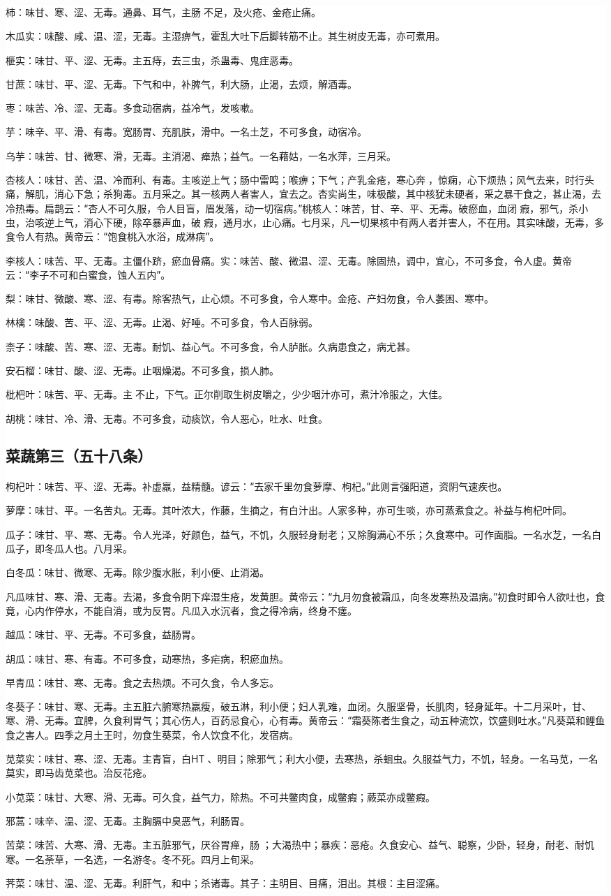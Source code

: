 柿：味甘、寒、涩、无毒。通鼻、耳气，主肠 不足，及火疮、金疮止痛。  

木瓜实：味酸、咸、温、涩，无毒。主湿痹气，霍乱大吐下后脚转筋不止。其生树皮无毒，亦可煮用。  

榧实：味甘、平、涩、无毒。主五痔，去三虫，杀蛊毒、鬼疰恶毒。  

甘蔗：味甘、平、涩、无毒。下气和中，补脾气，利大肠，止渴，去烦，解酒毒。  

枣：味苦、冷、涩、无毒。多食动宿病，益冷气，发咳嗽。  

芋：味辛、平、滑、有毒。宽肠胃、充肌肤，滑中。一名土芝，不可多食，动宿冷。  

乌芋：味苦、甘、微寒、滑，无毒。主消渴、瘅热；益气。一名藉姑，一名水萍，三月采。  

杏核人：味甘、苦、温、冷而利、有毒。主咳逆上气；肠中雷鸣；喉痹；下气；产乳金疮，寒心奔 ，惊痫，心下烦热；风气去来，时行头痛，解肌，消心下急；杀狗毒。五月采之。其一核两人者害人，宜去之。杏实尚生，味极酸，其中核犹未硬者，采之暴干食之，甚止渴，去冷热毒。扁鹊云：“杏人不可久服，令人目盲，眉发落，动一切宿病。”桃核人：味苦，甘、辛、平、无毒。破瘀血，血闭 瘕，邪气，杀小虫，治咳逆上气，消心下硬，除卒暴声血，破 瘕，通月水，止心痛。七月采，凡一切果核中有两人者并害人，不在用。其实味酸，无毒，多食令人有热。黄帝云：“饱食桃入水浴，成淋病”。  

李核人：味苦、平、无毒。主僵仆跻，瘀血骨痛。实：味苦、酸、微温、涩、无毒。除固热，调中，宜心，不可多食，令人虚。黄帝云：“李子不可和白蜜食，蚀人五内”。  

梨：味甘、微酸、寒、涩、有毒。除客热气，止心烦。不可多食，令人寒中。金疮、产妇勿食，令人萎困、寒中。  

林檎：味酸、苦、平、涩、无毒。止渴、好唾。不可多食，令人百脉弱。  

柰子：味酸、苦、寒、涩、无毒。耐饥、益心气。不可多食，令人胪胀。久病患食之，病尤甚。  

安石榴：味甘、酸、涩、无毒。止咽燥渴。不可多食，损人肺。  

枇杷叶：味苦、平、无毒。主 不止，下气。正尔削取生树皮嚼之，少少咽汁亦可，煮汁冷服之，大佳。  

胡桃：味甘、冷、滑、无毒。不可多食，动痰饮，令人恶心，吐水、吐食。  

## 菜蔬第三（五十八条）  

枸杞叶：味苦、平、涩、无毒。补虚羸，益精髓。谚云：“去家千里勿食萝摩、枸杞。”此则言强阳道，资阴气速疾也。  

萝摩：味甘、平。一名苦丸。无毒。其叶浓大，作藤，生摘之，有白汁出。人家多种，亦可生啖，亦可蒸煮食之。补益与枸杞叶同。  

瓜子：味甘、平、寒、无毒。令人光泽，好颜色，益气，不饥，久服轻身耐老；又除胸满心不乐；久食寒中。可作面脂。一名水芝，一名白瓜子，即冬瓜人也。八月采。  

白冬瓜：味甘、微寒、无毒。除少腹水胀，利小便、止消渴。  

凡瓜味甘、寒、滑、无毒。去渴，多食令阴下痒湿生疮，发黄胆。黄帝云：“九月勿食被霜瓜，向冬发寒热及温病。”初食时即令人欲吐也，食竟，心内作停水，不能自消，或为反胃。凡瓜入水沉者，食之得冷病，终身不瘥。  

越瓜：味甘、平、无毒。不可多食，益肠胃。  

胡瓜：味甘、寒、有毒。不可多食，动寒热，多疟病，积瘀血热。  

早青瓜：味甘、寒、无毒。食之去热烦。不可久食，令人多忘。  

冬葵子：味甘、寒、无毒。主五脏六腑寒热羸瘦，破五淋，利小便；妇人乳难，血闭。久服坚骨，长肌肉，轻身延年。十二月采叶，甘、寒、滑、无毒。宜脾，久食利胃气；其心伤人，百药忌食心，心有毒。黄帝云：“霜葵陈者生食之，动五种流饮，饮盛则吐水。”凡葵菜和鲤鱼 食之害人。四季之月土王时，勿食生葵菜，令人饮食不化，发宿病。  

苋菜实：味甘、寒、涩、无毒。主青盲，白HT 、明目；除邪气；利大小便，去寒热，杀蛔虫。久服益气力，不饥，轻身。一名马苋，一名莫实，即马齿苋菜也。治反花疮。  

小苋菜：味甘、大寒、滑、无毒。可久食，益气力，除热。不可共鳖肉食，成鳖瘕；蕨菜亦成鳖瘕。  

邪蒿：味辛、温、涩、无毒。主胸膈中臭恶气，利肠胃。  

苦菜：味苦、大寒、滑、无毒。主五脏邪气，厌谷胃瘅，肠 ；大渴热中；暴疾：恶疮。久食安心、益气、聪察，少卧，轻身，耐老、耐饥寒。一名荼草，一名选，一名游冬。冬不死。四月上旬采。  

荠菜：味甘、温、涩、无毒。利肝气，和中；杀诸毒。其子：主明目、目痛，泪出。其根：主目涩痛。  
